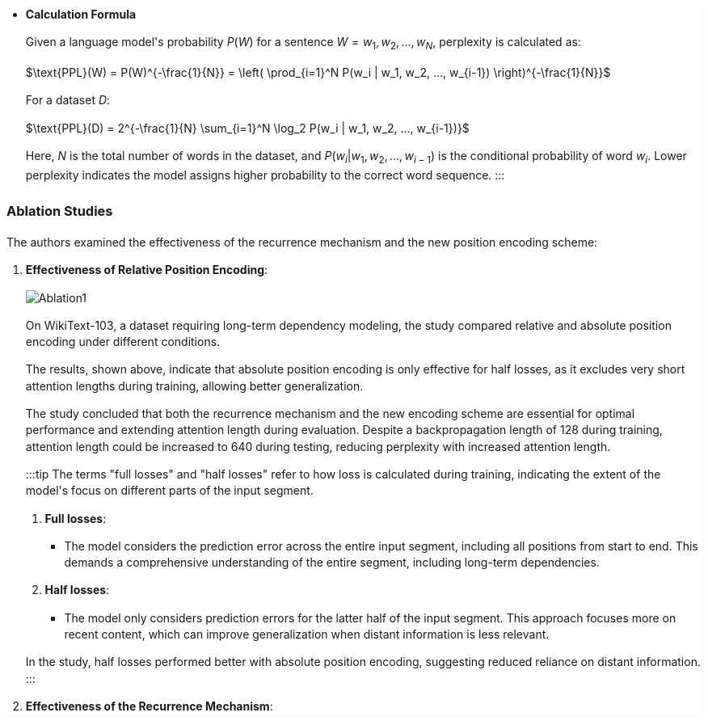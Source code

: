- **Calculation Formula**

  Given a language model's probability $P(W)$ for a sentence $W = w_1, w_2, ..., w_N$, perplexity is calculated as:

  $\text{PPL}(W) = P(W)^{-\frac{1}{N}} = \left( \prod_{i=1}^N P(w_i | w_1, w_2, ..., w_{i-1}) \right)^{-\frac{1}{N}}$

  For a dataset $D$:

  $\text{PPL}(D) = 2^{-\frac{1}{N} \sum_{i=1}^N \log_2 P(w_i | w_1, w_2, ..., w_{i-1})}$

  Here, $N$ is the total number of words in the dataset, and $P(w_i | w_1, w_2, ..., w_{i-1})$ is the conditional probability of word $w_i$. Lower perplexity indicates the model assigns higher probability to the correct word sequence.
  :::

### Ablation Studies

The authors examined the effectiveness of the recurrence mechanism and the new position encoding scheme:

1. **Effectiveness of Relative Position Encoding**:

   ![Ablation1](./img/img3.jpg)

   On WikiText-103, a dataset requiring long-term dependency modeling, the study compared relative and absolute position encoding under different conditions.

   The results, shown above, indicate that absolute position encoding is only effective for half losses, as it excludes very short attention lengths during training, allowing better generalization.

   The study concluded that both the recurrence mechanism and the new encoding scheme are essential for optimal performance and extending attention length during evaluation. Despite a backpropagation length of 128 during training, attention length could be increased to 640 during testing, reducing perplexity with increased attention length.

   :::tip
   The terms "full losses" and "half losses" refer to how loss is calculated during training, indicating the extent of the model's focus on different parts of the input segment.

   1. **Full losses**:

      - The model considers the prediction error across the entire input segment, including all positions from start to end. This demands a comprehensive understanding of the entire segment, including long-term dependencies.

   2. **Half losses**:
      - The model only considers prediction errors for the latter half of the input segment. This approach focuses more on recent content, which can improve generalization when distant information is less relevant.

   In the study, half losses performed better with absolute position encoding, suggesting reduced reliance on distant information.
   :::

2. **Effectiveness of the Recurrence Mechanism**:
